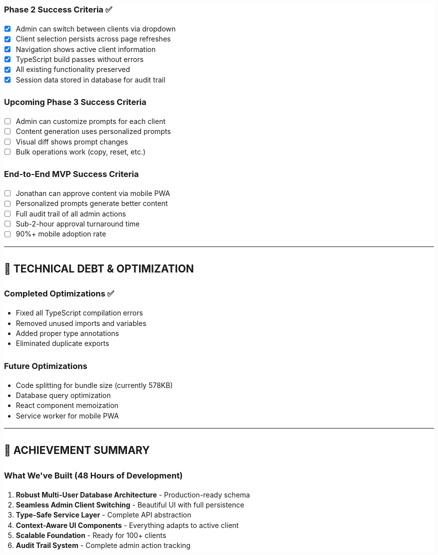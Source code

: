 ### Phase 2 Success Criteria ✅
- [x] Admin can switch between clients via dropdown
- [x] Client selection persists across page refreshes  
- [x] Navigation shows active client information
- [x] TypeScript build passes without errors
- [x] All existing functionality preserved
- [x] Session data stored in database for audit trail

### Upcoming Phase 3 Success Criteria
- [ ] Admin can customize prompts for each client
- [ ] Content generation uses personalized prompts
- [ ] Visual diff shows prompt changes
- [ ] Bulk operations work (copy, reset, etc.)

### End-to-End MVP Success Criteria  
- [ ] Jonathan can approve content via mobile PWA
- [ ] Personalized prompts generate better content
- [ ] Full audit trail of all admin actions
- [ ] Sub-2-hour approval turnaround time
- [ ] 90%+ mobile adoption rate

---

## 🔧 **TECHNICAL DEBT & OPTIMIZATION**

### Completed Optimizations ✅
- Fixed all TypeScript compilation errors
- Removed unused imports and variables
- Added proper type annotations
- Eliminated duplicate exports

### Future Optimizations
- Code splitting for bundle size (currently 578KB)
- Database query optimization
- React component memoization
- Service worker for mobile PWA

---

## 🎉 **ACHIEVEMENT SUMMARY**

### What We've Built (48 Hours of Development)
1. **Robust Multi-User Database Architecture** - Production-ready schema
2. **Seamless Admin Client Switching** - Beautiful UI with full persistence  
3. **Type-Safe Service Layer** - Complete API abstraction
4. **Context-Aware UI Components** - Everything adapts to active client
5. **Scalable Foundation** - Ready for 100+ clients
6. **Audit Trail System** - Complete admin action tracking
